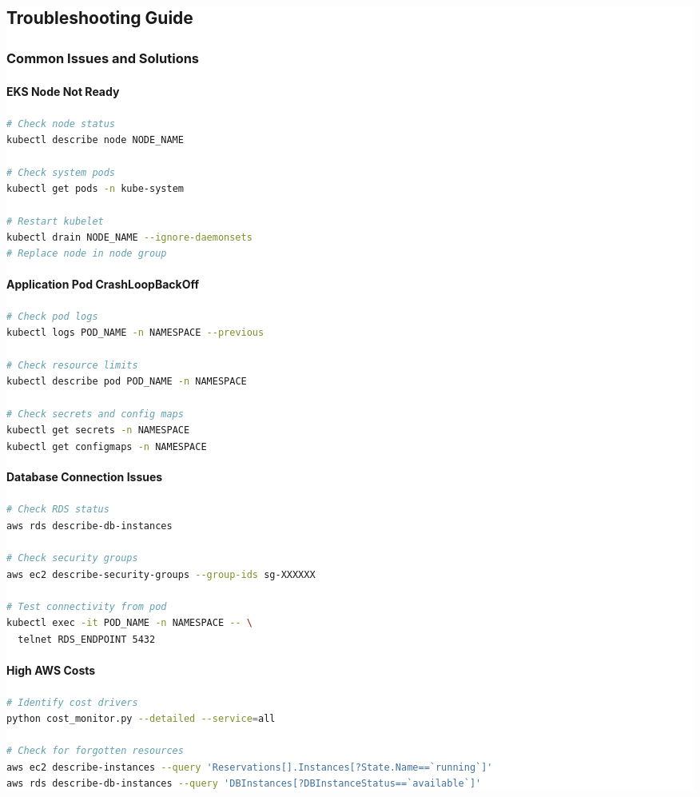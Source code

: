 
## Troubleshooting Guide

### Common Issues and Solutions

#### **EKS Node Not Ready**
```bash
# Check node status
kubectl describe node NODE_NAME

# Check system pods
kubectl get pods -n kube-system

# Restart kubelet
kubectl drain NODE_NAME --ignore-daemonsets
# Replace node in node group
```

#### **Application Pod CrashLoopBackOff**
```bash
# Check pod logs
kubectl logs POD_NAME -n NAMESPACE --previous

# Check resource limits
kubectl describe pod POD_NAME -n NAMESPACE

# Check secrets and config maps
kubectl get secrets -n NAMESPACE
kubectl get configmaps -n NAMESPACE
```

#### **Database Connection Issues**
```bash
# Check RDS status
aws rds describe-db-instances

# Check security groups
aws ec2 describe-security-groups --group-ids sg-XXXXXX

# Test connectivity from pod
kubectl exec -it POD_NAME -n NAMESPACE -- \
  telnet RDS_ENDPOINT 5432
```

#### **High AWS Costs**
```bash
# Identify cost drivers
python cost_monitor.py --detailed --service=all

# Check for forgotten resources
aws ec2 describe-instances --query 'Reservations[].Instances[?State.Name==`running`]'
aws rds describe-db-instances --query 'DBInstances[?DBInstanceStatus==`available`]'
```
